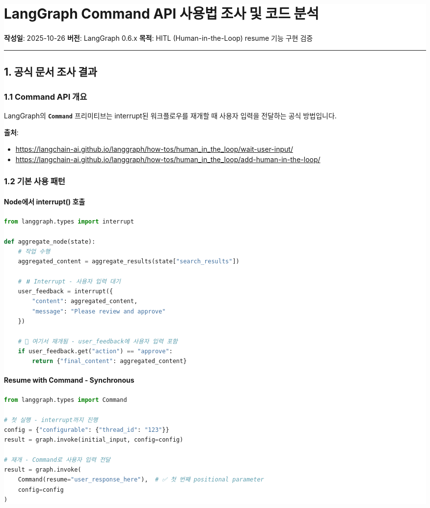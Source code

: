 # LangGraph Command API 사용법 조사 및 코드 분석
**작성일**: 2025-10-26
**버전**: LangGraph 0.6.x
**목적**: HITL (Human-in-the-Loop) resume 기능 구현 검증

---

## 1. 공식 문서 조사 결과

### 1.1 Command API 개요

LangGraph의 **`Command`** 프리미티브는 interrupt된 워크플로우를 재개할 때 사용자 입력을 전달하는 공식 방법입니다.

**출처**:
- https://langchain-ai.github.io/langgraph/how-tos/human_in_the_loop/wait-user-input/
- https://langchain-ai.github.io/langgraph/how-tos/human_in_the_loop/add-human-in-the-loop/

### 1.2 기본 사용 패턴

#### **Node에서 interrupt() 호출**
```python
from langgraph.types import interrupt

def aggregate_node(state):
    # 작업 수행
    aggregated_content = aggregate_results(state["search_results"])

    # ⏸️ Interrupt - 사용자 입력 대기
    user_feedback = interrupt({
        "content": aggregated_content,
        "message": "Please review and approve"
    })

    # 🔄 여기서 재개됨 - user_feedback에 사용자 입력 포함
    if user_feedback.get("action") == "approve":
        return {"final_content": aggregated_content}
```

#### **Resume with Command - Synchronous**
```python
from langgraph.types import Command

# 첫 실행 - interrupt까지 진행
config = {"configurable": {"thread_id": "123"}}
result = graph.invoke(initial_input, config=config)

# 재개 - Command로 사용자 입력 전달
result = graph.invoke(
    Command(resume="user_response_here"),  # ✅ 첫 번째 positional parameter
    config=config
)
```
